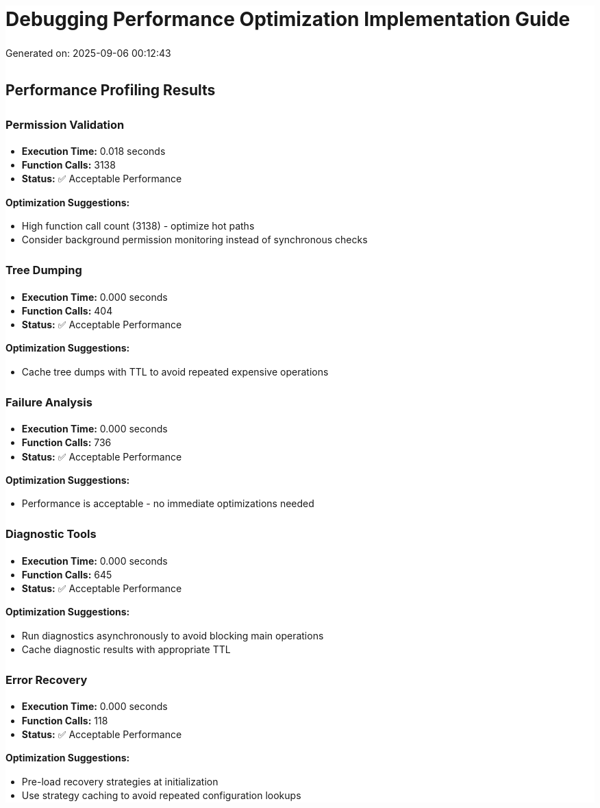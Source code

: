 # Debugging Performance Optimization Implementation Guide

Generated on: 2025-09-06 00:12:43

## Performance Profiling Results

### Permission Validation

- **Execution Time:** 0.018 seconds
- **Function Calls:** 3138
- **Status:** ✅ Acceptable Performance

**Optimization Suggestions:**
- High function call count (3138) - optimize hot paths
- Consider background permission monitoring instead of synchronous checks

### Tree Dumping

- **Execution Time:** 0.000 seconds
- **Function Calls:** 404
- **Status:** ✅ Acceptable Performance

**Optimization Suggestions:**
- Cache tree dumps with TTL to avoid repeated expensive operations

### Failure Analysis

- **Execution Time:** 0.000 seconds
- **Function Calls:** 736
- **Status:** ✅ Acceptable Performance

**Optimization Suggestions:**
- Performance is acceptable - no immediate optimizations needed

### Diagnostic Tools

- **Execution Time:** 0.000 seconds
- **Function Calls:** 645
- **Status:** ✅ Acceptable Performance

**Optimization Suggestions:**
- Run diagnostics asynchronously to avoid blocking main operations
- Cache diagnostic results with appropriate TTL

### Error Recovery

- **Execution Time:** 0.000 seconds
- **Function Calls:** 118
- **Status:** ✅ Acceptable Performance

**Optimization Suggestions:**
- Pre-load recovery strategies at initialization
- Use strategy caching to avoid repeated configuration lookups
